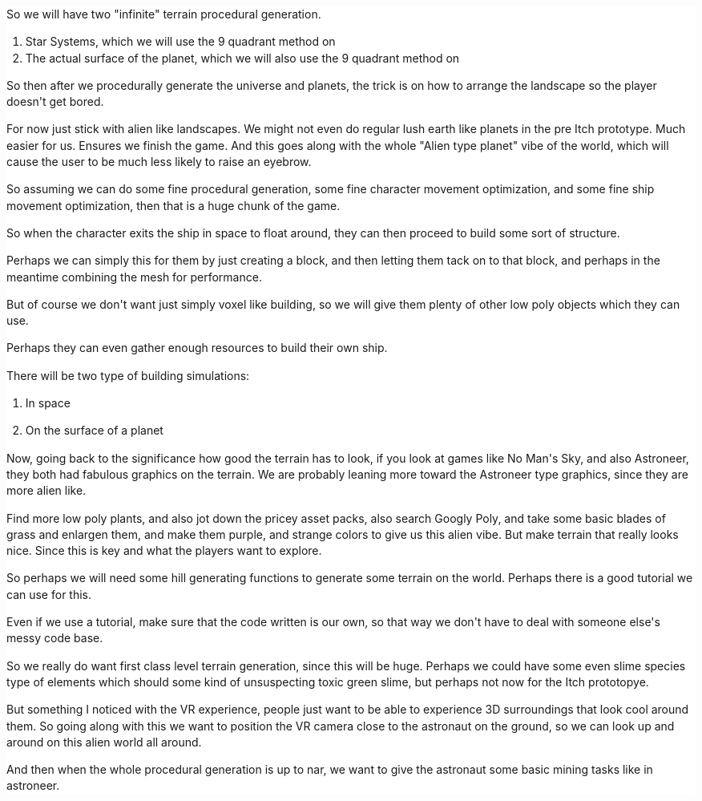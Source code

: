
So we will have two "infinite" terrain procedural generation.

1) Star Systems, which we will use the 9 quadrant method on
2) The actual surface of the planet, which we will also use the 9 quadrant method on


So then after we procedurally generate the universe and planets, the trick is on how to arrange the landscape so the player doesn't get bored.

For now just stick with alien like landscapes. We might not even do regular lush earth like planets in the pre Itch prototype. Much easier for us. Ensures we finish the game. And this goes along with the whole "Alien type planet" vibe of the world, which will cause the user to be much less likely to raise an eyebrow.


So assuming we can do some fine procedural generation, some fine character movement optimization, and some fine ship movement optimization, then that is a huge chunk of the game. 

So when the character exits the ship in space to float around, they can then proceed to build some sort of structure.

Perhaps we can simply this for them by just creating a block, and then letting them tack on to that block, and perhaps in the meantime combining the mesh for performance.

But of course we don't want just simply voxel like building, so we will give them plenty of other low poly objects which they can use. 

Perhaps they can even gather enough resources to build their own ship.

There will be two type of building simulations:

1. In space
2) On the surface of a planet


Now, going back to the significance how good the terrain has to look, if you look at games like No Man's Sky, and also Astroneer, they both had fabulous graphics on the terrain. We are probably leaning more toward the Astroneer type graphics, since they are more alien like.

Find more low poly plants, and also jot down the pricey asset packs, also search Googly Poly, and take some basic blades of grass and enlargen them, and make them purple, and strange colors to give us this alien vibe. But make terrain that really looks nice. Since this is key and what the players want to explore.

So perhaps we will need some hill generating functions to generate some terrain on the world. Perhaps there is a good tutorial we can use for this.

Even if we use a tutorial, make sure that the code written is our own, so that way we don't have to deal with someone else's messy code base.

So we really do want first class level terrain generation, since this will be huge. Perhaps we could have some even slime species type of elements which should some kind of unsuspecting toxic green slime, but perhaps not now for the Itch prototopye.

But something I noticed with the VR experience, people just want to be able to experience 3D surroundings that look cool around them. So going along with this we want to position the VR camera close to the astronaut on the ground, so we can look up and around on this alien world all around.

And then when the whole procedural generation is up to nar, we want to give the astronaut some basic mining tasks like in astroneer.

